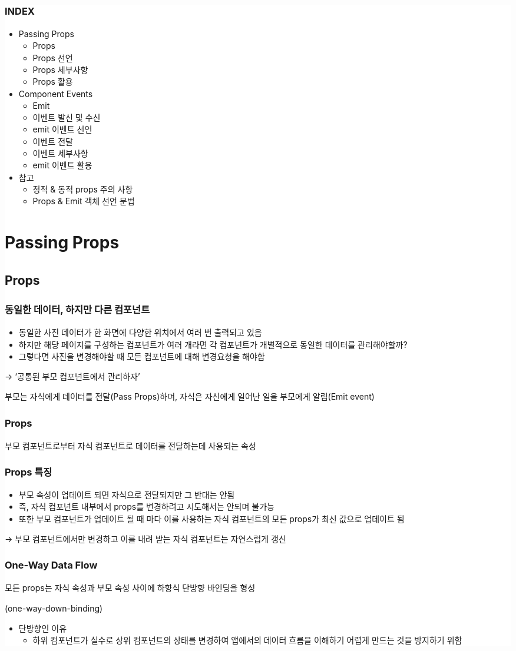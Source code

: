### INDEX

- Passing Props
    - Props
    - Props 선언
    - Props 세부사항
    - Props 활용
- Component Events
    - Emit
    - 이벤트 발신 및 수신
    - emit 이벤트 선언
    - 이벤트 전달
    - 이벤트 세부사항
    - emit 이벤트 활용
- 참고
    - 정적 & 동적 props 주의 사항
    - Props & Emit 객체 선언 문법

# Passing Props

## Props

### 동일한 데이터, 하지만 다른 컴포넌트

- 동일한 사진 데이터가 한 화면에 다양한 위치에서 여러 번 출력되고 있음
- 하지만 해당 페이지를 구성하는 컴포넌트가 여러 개라면 각 컴포넌트가 개별적으로 동일한 데이터를 관리해야할까?
- 그렇다면 사진을 변경해야할 때 모든 컴포넌트에 대해 변경요청을 해야함

→ ‘공통된 부모 컴포넌트에서 관리하자’


부모는 자식에게 데이터를 전달(Pass Props)하며, 자식은 자신에게 일어난 일을 부모에게 알림(Emit event)

### Props

부모 컴포넌트로부터 자식 컴포넌트로 데이터를 전달하는데 사용되는 속성

### Props 특징

- 부모 속성이 업데이트 되면 자식으로 전달되지만 그 반대는 안됨
- 즉, 자식 컴포넌트 내부에서 props를 변경하려고 시도해서는 안되며 불가능
- 또한 부모 컴포넌트가 업데이트 될 때 마다 이를 사용하는 자식 컴포넌트의 모든 props가 최신 값으로 업데이트 됨

→ 부모 컴포넌트에서만 변경하고 이를 내려 받는 자식 컴포넌트는 자연스럽게 갱신

### One-Way Data Flow

모든 props는 자식 속성과 부모 속성 사이에 하향식 단방향 바인딩을 형성

(one-way-down-binding)

- 단방향인 이유
    - 하위 컴포넌트가 실수로 상위 컴포넌트의 상태를 변경하여 앱에서의 데이터 흐름을 이해하기 어렵게 만드는 것을 방지하기 위함
    